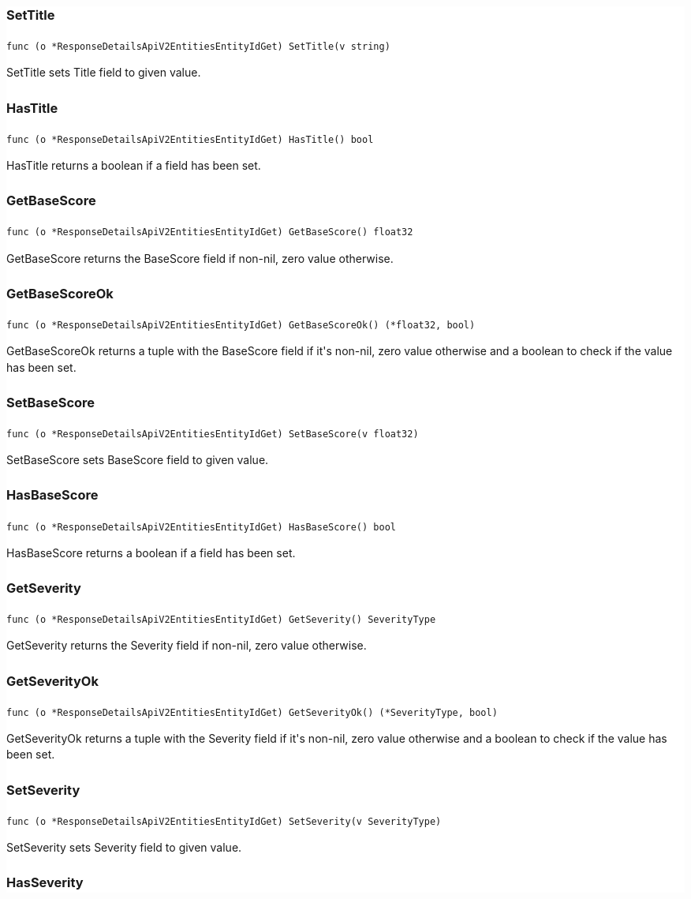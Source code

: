 ### SetTitle

`func (o *ResponseDetailsApiV2EntitiesEntityIdGet) SetTitle(v string)`

SetTitle sets Title field to given value.

### HasTitle

`func (o *ResponseDetailsApiV2EntitiesEntityIdGet) HasTitle() bool`

HasTitle returns a boolean if a field has been set.

### GetBaseScore

`func (o *ResponseDetailsApiV2EntitiesEntityIdGet) GetBaseScore() float32`

GetBaseScore returns the BaseScore field if non-nil, zero value otherwise.

### GetBaseScoreOk

`func (o *ResponseDetailsApiV2EntitiesEntityIdGet) GetBaseScoreOk() (*float32, bool)`

GetBaseScoreOk returns a tuple with the BaseScore field if it's non-nil, zero value otherwise
and a boolean to check if the value has been set.

### SetBaseScore

`func (o *ResponseDetailsApiV2EntitiesEntityIdGet) SetBaseScore(v float32)`

SetBaseScore sets BaseScore field to given value.

### HasBaseScore

`func (o *ResponseDetailsApiV2EntitiesEntityIdGet) HasBaseScore() bool`

HasBaseScore returns a boolean if a field has been set.

### GetSeverity

`func (o *ResponseDetailsApiV2EntitiesEntityIdGet) GetSeverity() SeverityType`

GetSeverity returns the Severity field if non-nil, zero value otherwise.

### GetSeverityOk

`func (o *ResponseDetailsApiV2EntitiesEntityIdGet) GetSeverityOk() (*SeverityType, bool)`

GetSeverityOk returns a tuple with the Severity field if it's non-nil, zero value otherwise
and a boolean to check if the value has been set.

### SetSeverity

`func (o *ResponseDetailsApiV2EntitiesEntityIdGet) SetSeverity(v SeverityType)`

SetSeverity sets Severity field to given value.

### HasSeverity
